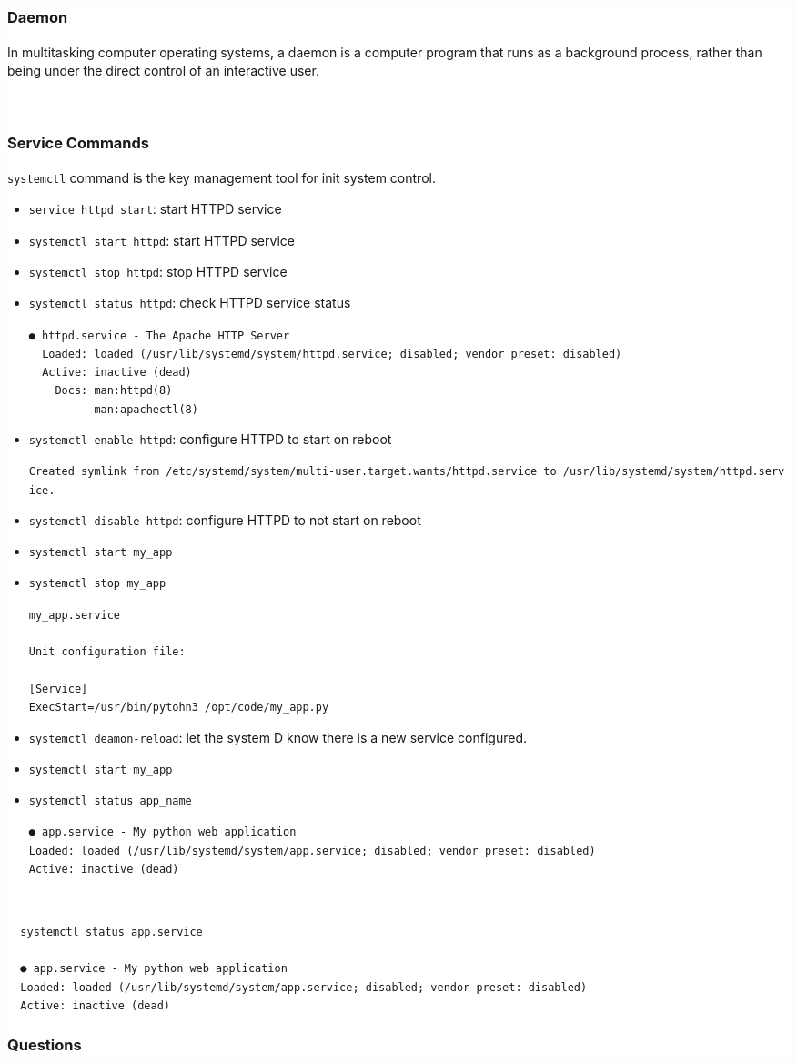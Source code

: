 ### Daemon 

In multitasking computer operating systems, a daemon is a computer program that runs as a background process, rather than being under the direct control of an interactive user. 

<br>

### Service Commands

`systemctl` command is the key management tool for init system control.

- `service httpd start`: start HTTPD service
- `systemctl start httpd`: start HTTPD service
- `systemctl stop httpd`: stop HTTPD service
- `systemctl status httpd`: check HTTPD service status

      ● httpd.service - The Apache HTTP Server
        Loaded: loaded (/usr/lib/systemd/system/httpd.service; disabled; vendor preset: disabled)
        Active: inactive (dead)
          Docs: man:httpd(8)
                man:apachectl(8)

- `systemctl enable httpd`: configure HTTPD to start on reboot

      Created symlink from /etc/systemd/system/multi-user.target.wants/httpd.service to /usr/lib/systemd/system/httpd.service.

- `systemctl disable httpd`: configure HTTPD to not start on reboot

- `systemctl start my_app`
- `systemctl stop my_app`

      my_app.service

      Unit configuration file:
      
      [Service]
      ExecStart=/usr/bin/pytohn3 /opt/code/my_app.py

- `systemctl deamon-reload`: let the system D know there is a new service configured.
- `systemctl start my_app`
- `systemctl status app_name`

      ● app.service - My python web application
      Loaded: loaded (/usr/lib/systemd/system/app.service; disabled; vendor preset: disabled)
      Active: inactive (dead)

<br>

      systemctl status app.service

      ● app.service - My python web application
      Loaded: loaded (/usr/lib/systemd/system/app.service; disabled; vendor preset: disabled)
      Active: inactive (dead)


### Questions
